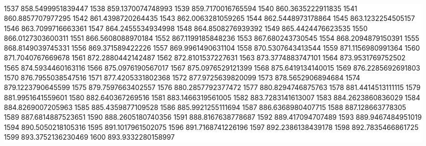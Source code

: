 1537 858.5499951839447
1538 859.1370074748993
1539 859.7170016765594
1540 860.3635222911835
1541 860.8857707977295
1542 861.4398720264435
1543 862.0063281059265
1544 862.5448973178864
1545 863.1232254505157
1546 863.7099716663361
1547 864.2455534934998
1548 864.8508276939392
1549 865.4424476623535
1550 866.0127303600311
1551 866.5608088970184
1552 867.1199185848236
1553 867.680243730545
1554 868.2094879150391
1555 868.8149039745331
1556 869.371589422226
1557 869.9961490631104
1558 870.5307643413544
1559 871.1156980991364
1560 871.7040767669678
1561 872.2880442142487
1562 872.8101537227631
1563 873.3774883747101
1564 873.9531769752502
1565 874.5934460163116
1566 875.0976190567017
1567 875.0976529121399
1568 875.6419134140015
1569 876.2285692691803
1570 876.7955038547516
1571 877.4205331802368
1572 877.9725639820099
1573 878.5652906894684
1574 879.1223790645599
1575 879.7597663402557
1576 880.2857792377472
1577 880.8294746875763
1578 881.4414513111115
1579 881.9951641559601
1580 882.640367269516
1581 883.1466319561005
1582 883.7283141613007
1583 884.2623860836029
1584 884.8269007205963
1585 885.4359877109528
1586 885.9921255111694
1587 886.6368980407715
1588 887.128663778305
1589 887.6814887523651
1590 888.2605180740356
1591 888.8167638778687
1592 889.417094707489
1593 889.9467484951019
1594 890.5050218105316
1595 891.1017961502075
1596 891.7168741226196
1597 892.2386138439178
1598 892.7835466861725
1599 893.3752136230469
1600 893.9332280158997
